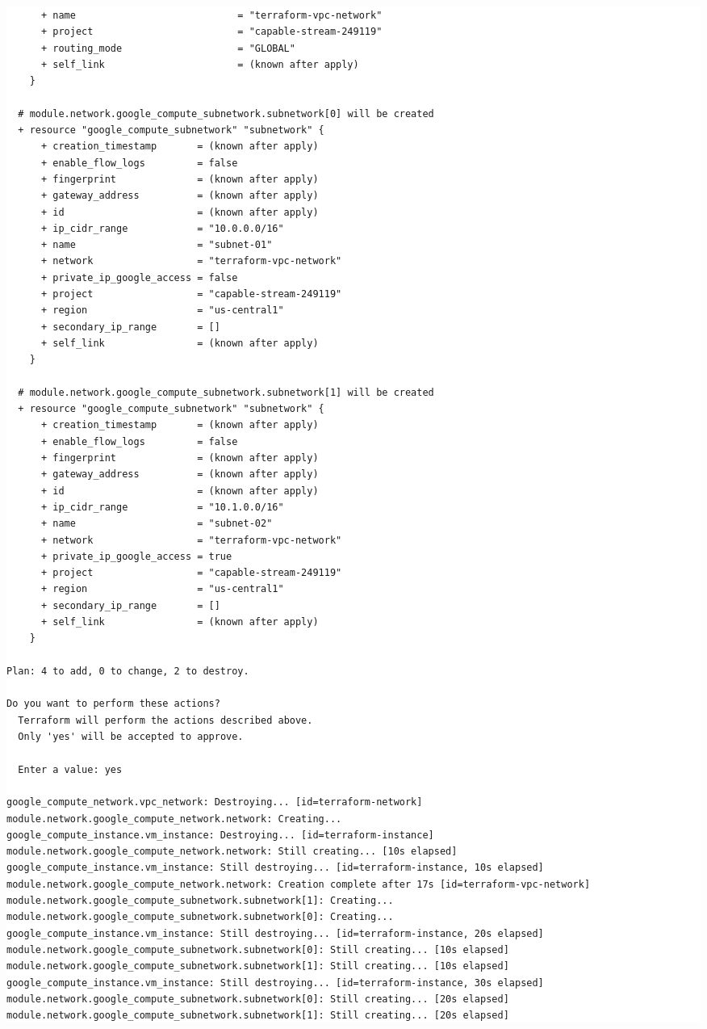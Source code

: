```raw
      + name                            = "terraform-vpc-network"
      + project                         = "capable-stream-249119"
      + routing_mode                    = "GLOBAL"
      + self_link                       = (known after apply)
    }

  # module.network.google_compute_subnetwork.subnetwork[0] will be created
  + resource "google_compute_subnetwork" "subnetwork" {
      + creation_timestamp       = (known after apply)
      + enable_flow_logs         = false
      + fingerprint              = (known after apply)
      + gateway_address          = (known after apply)
      + id                       = (known after apply)
      + ip_cidr_range            = "10.0.0.0/16"
      + name                     = "subnet-01"
      + network                  = "terraform-vpc-network"
      + private_ip_google_access = false
      + project                  = "capable-stream-249119"
      + region                   = "us-central1"
      + secondary_ip_range       = []
      + self_link                = (known after apply)
    }

  # module.network.google_compute_subnetwork.subnetwork[1] will be created
  + resource "google_compute_subnetwork" "subnetwork" {
      + creation_timestamp       = (known after apply)
      + enable_flow_logs         = false
      + fingerprint              = (known after apply)
      + gateway_address          = (known after apply)
      + id                       = (known after apply)
      + ip_cidr_range            = "10.1.0.0/16"
      + name                     = "subnet-02"
      + network                  = "terraform-vpc-network"
      + private_ip_google_access = true
      + project                  = "capable-stream-249119"
      + region                   = "us-central1"
      + secondary_ip_range       = []
      + self_link                = (known after apply)
    }

Plan: 4 to add, 0 to change, 2 to destroy.

Do you want to perform these actions?
  Terraform will perform the actions described above.
  Only 'yes' will be accepted to approve.

  Enter a value: yes

google_compute_network.vpc_network: Destroying... [id=terraform-network]
module.network.google_compute_network.network: Creating...
google_compute_instance.vm_instance: Destroying... [id=terraform-instance]
module.network.google_compute_network.network: Still creating... [10s elapsed]
google_compute_instance.vm_instance: Still destroying... [id=terraform-instance, 10s elapsed]
module.network.google_compute_network.network: Creation complete after 17s [id=terraform-vpc-network]
module.network.google_compute_subnetwork.subnetwork[1]: Creating...
module.network.google_compute_subnetwork.subnetwork[0]: Creating...
google_compute_instance.vm_instance: Still destroying... [id=terraform-instance, 20s elapsed]
module.network.google_compute_subnetwork.subnetwork[0]: Still creating... [10s elapsed]
module.network.google_compute_subnetwork.subnetwork[1]: Still creating... [10s elapsed]
google_compute_instance.vm_instance: Still destroying... [id=terraform-instance, 30s elapsed]
module.network.google_compute_subnetwork.subnetwork[0]: Still creating... [20s elapsed]
module.network.google_compute_subnetwork.subnetwork[1]: Still creating... [20s elapsed]
```